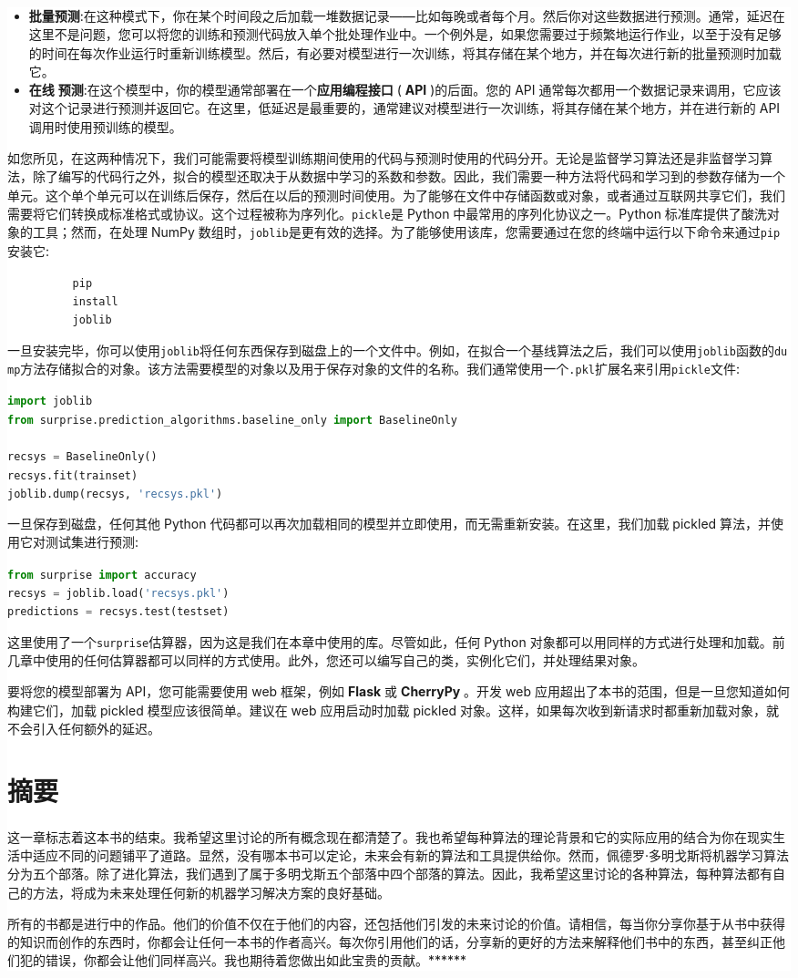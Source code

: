 *   **批量预测**:在这种模式下，你在某个时间段之后加载一堆数据记录——比如每晚或者每个月。然后你对这些数据进行预测。通常，延迟在这里不是问题，您可以将您的训练和预测代码放入单个批处理作业中。一个例外是，如果您需要过于频繁地运行作业，以至于没有足够的时间在每次作业运行时重新训练模型。然后，有必要对模型进行一次训练，将其存储在某个地方，并在每次进行新的批量预测时加载它。
*   **在线** **预测**:在这个模型中，你的模型通常部署在一个**应用编程接口** ( **API** )的后面。您的 API 通常每次都用一个数据记录来调用，它应该对这个记录进行预测并返回它。在这里，低延迟是最重要的，通常建议对模型进行一次训练，将其存储在某个地方，并在进行新的 API 调用时使用预训练的模型。

如您所见，在这两种情况下，我们可能需要将模型训练期间使用的代码与预测时使用的代码分开。无论是监督学习算法还是非监督学习算法，除了编写的代码行之外，拟合的模型还取决于从数据中学习的系数和参数。因此，我们需要一种方法将代码和学习到的参数存储为一个单元。这个单个单元可以在训练后保存，然后在以后的预测时间使用。为了能够在文件中存储函数或对象，或者通过互联网共享它们，我们需要将它们转换成标准格式或协议。这个过程被称为序列化。`pickle`是 Python 中最常用的序列化协议之一。Python 标准库提供了酸洗对象的工具；然而，在处理 NumPy 数组时，`joblib`是更有效的选择。为了能够使用该库，您需要通过在您的终端中运行以下命令来通过`pip`安装它:

```py
          pip
          install
          joblib

```

一旦安装完毕，你可以使用`joblib`将任何东西保存到磁盘上的一个文件中。例如，在拟合一个基线算法之后，我们可以使用`joblib`函数的`dump`方法存储拟合的对象。该方法需要模型的对象以及用于保存对象的文件的名称。我们通常使用一个`.pkl`扩展名来引用`pickle`文件:

```py
import joblib
from surprise.prediction_algorithms.baseline_only import BaselineOnly

recsys = BaselineOnly()
recsys.fit(trainset)
joblib.dump(recsys, 'recsys.pkl') 
```

一旦保存到磁盘，任何其他 Python 代码都可以再次加载相同的模型并立即使用，而无需重新安装。在这里，我们加载 pickled 算法，并使用它对测试集进行预测:

```py
from surprise import accuracy
recsys = joblib.load('recsys.pkl') 
predictions = recsys.test(testset)
```

这里使用了一个`surprise`估算器，因为这是我们在本章中使用的库。尽管如此，任何 Python 对象都可以用同样的方式进行处理和加载。前几章中使用的任何估算器都可以同样的方式使用。此外，您还可以编写自己的类，实例化它们，并处理结果对象。

要将您的模型部署为 API，您可能需要使用 web 框架，例如 **Flask** 或 **CherryPy** 。开发 web 应用超出了本书的范围，但是一旦您知道如何构建它们，加载 pickled 模型应该很简单。建议在 web 应用启动时加载 pickled 对象。这样，如果每次收到新请求时都重新加载对象，就不会引入任何额外的延迟。

# 摘要

这一章标志着这本书的结束。我希望这里讨论的所有概念现在都清楚了。我也希望每种算法的理论背景和它的实际应用的结合为你在现实生活中适应不同的问题铺平了道路。显然，没有哪本书可以定论，未来会有新的算法和工具提供给你。然而，佩德罗·多明戈斯将机器学习算法分为五个部落。除了进化算法，我们遇到了属于多明戈斯五个部落中四个部落的算法。因此，我希望这里讨论的各种算法，每种算法都有自己的方法，将成为未来处理任何新的机器学习解决方案的良好基础。

所有的书都是进行中的作品。他们的价值不仅在于他们的内容，还包括他们引发的未来讨论的价值。请相信，每当你分享你基于从书中获得的知识而创作的东西时，你都会让任何一本书的作者高兴。每次你引用他们的话，分享新的更好的方法来解释他们书中的东西，甚至纠正他们犯的错误，你都会让他们同样高兴。我也期待着您做出如此宝贵的贡献。******